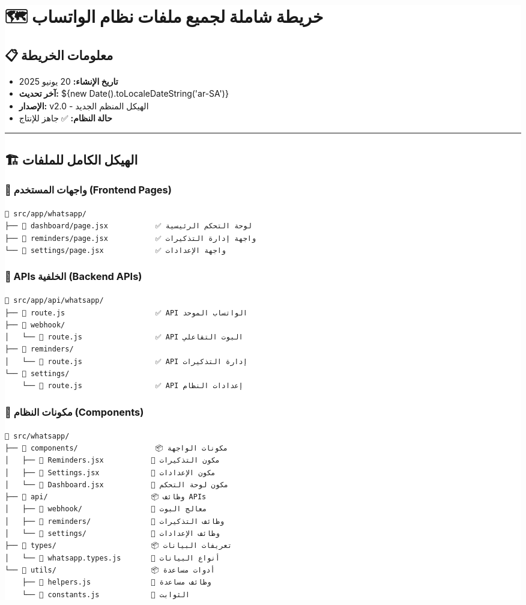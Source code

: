 # 🗺️ خريطة شاملة لجميع ملفات نظام الواتساب

## 📋 **معلومات الخريطة**
- **تاريخ الإنشاء:** 20 يونيو 2025
- **آخر تحديث:** ${new Date().toLocaleDateString('ar-SA')}
- **الإصدار:** v2.0 - الهيكل المنظم الجديد
- **حالة النظام:** ✅ جاهز للإنتاج

---

## 🏗️ **الهيكل الكامل للملفات**

### **📱 واجهات المستخدم (Frontend Pages)**
```
📁 src/app/whatsapp/
├── 📄 dashboard/page.jsx           ✅ لوحة التحكم الرئيسية
├── 📄 reminders/page.jsx           ✅ واجهة إدارة التذكيرات
└── 📄 settings/page.jsx            ✅ واجهة الإعدادات
```

### **🔌 APIs الخلفية (Backend APIs)**
```
📁 src/app/api/whatsapp/
├── 📄 route.js                     ✅ API الواتساب الموحد
├── 📁 webhook/
│   └── 📄 route.js                 ✅ API البوت التفاعلي
├── 📁 reminders/
│   └── 📄 route.js                 ✅ API إدارة التذكيرات
└── 📁 settings/
    └── 📄 route.js                 ✅ API إعدادات النظام
```

### **🧩 مكونات النظام (Components)**
```
📁 src/whatsapp/
├── 📁 components/                  📦 مكونات الواجهة
│   ├── 📄 Reminders.jsx           🔧 مكون التذكيرات
│   ├── 📄 Settings.jsx            🔧 مكون الإعدادات
│   └── 📄 Dashboard.jsx           🔧 مكون لوحة التحكم
├── 📁 api/                        📦 وظائف APIs
│   ├── 📁 webhook/                🔧 معالج البوت
│   ├── 📁 reminders/              🔧 وظائف التذكيرات
│   └── 📁 settings/               🔧 وظائف الإعدادات
├── 📁 types/                      📦 تعريفات البيانات
│   └── 📄 whatsapp.types.js       🔧 أنواع البيانات
└── 📁 utils/                      📦 أدوات مساعدة
    ├── 📄 helpers.js              🔧 وظائف مساعدة
    └── 📄 constants.js            🔧 الثوابت
```
